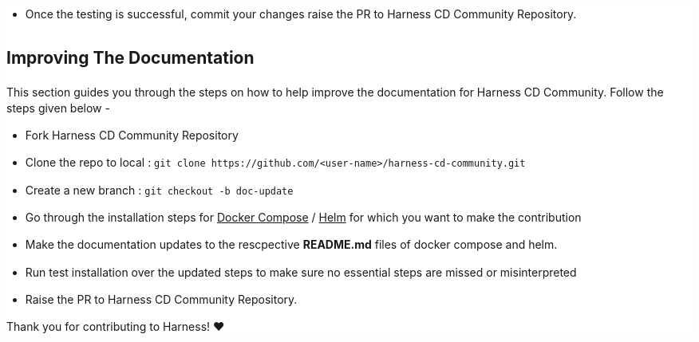 - Once the testing is successful, commit your changes raise the PR to Harness CD Community Repository.




## Improving The Documentation
This section guides you through the steps on how to help improve the documentation for Harness CD Community. Follow the steps given below -  

- Fork Harness CD Community Repository

- Clone the repo to local : 
`git clone https://github.com/<user-name>/harness-cd-community.git` 

- Create a new branch : ` git checkout -b doc-update `

- Go through the installation steps for [Docker Compose](https://github.com/harness/harness-cd-community/tree/main/docker-compose/harness) / [Helm](https://github.com/harness/harness-cd-community/tree/main/helm) for which you want to make the contribution 

- Make the documentation updates to the rescpective **README.md** files of docker compose and helm. 

- Run test installation over the updated steps to make sure no essential steps are missed or misinterpreted

- Raise the PR to Harness CD Community Repository.



Thank you for contributing to Harness! ❤️
